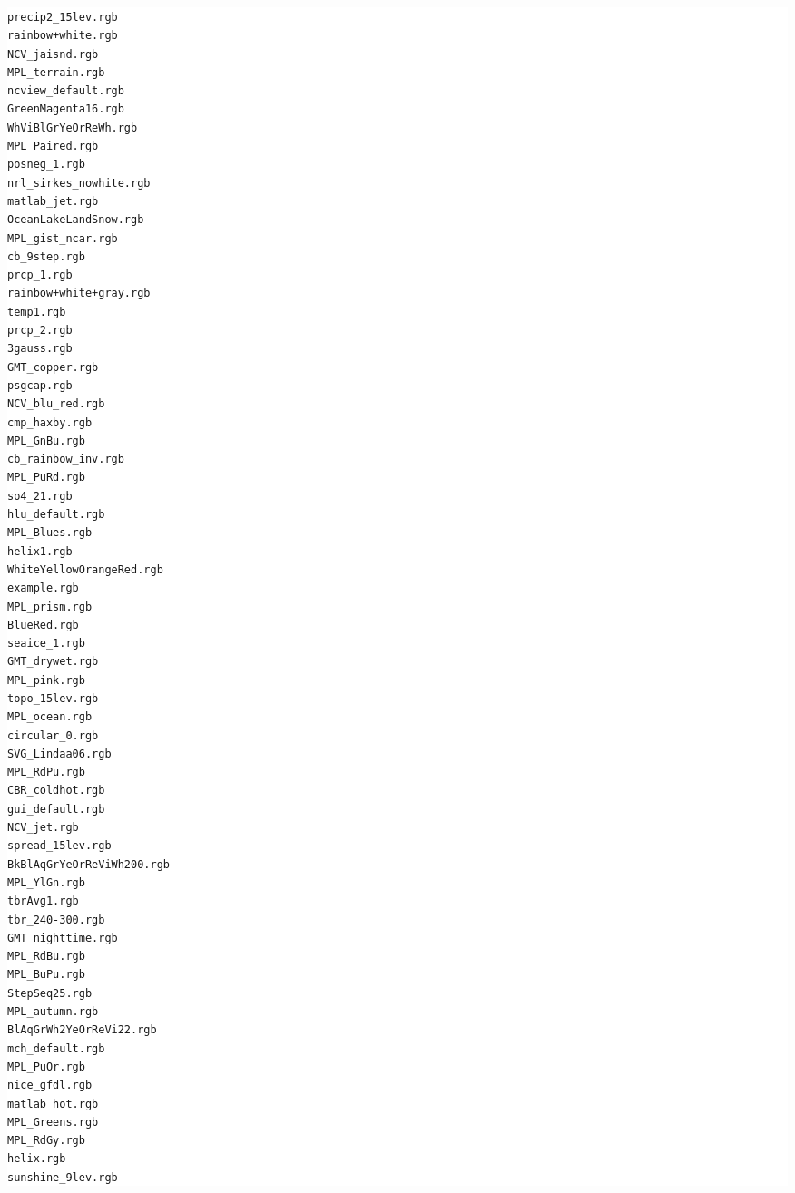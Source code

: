     precip2_15lev.rgb
    rainbow+white.rgb
    NCV_jaisnd.rgb
    MPL_terrain.rgb
    ncview_default.rgb
    GreenMagenta16.rgb
    WhViBlGrYeOrReWh.rgb
    MPL_Paired.rgb
    posneg_1.rgb
    nrl_sirkes_nowhite.rgb
    matlab_jet.rgb
    OceanLakeLandSnow.rgb
    MPL_gist_ncar.rgb
    cb_9step.rgb
    prcp_1.rgb
    rainbow+white+gray.rgb
    temp1.rgb
    prcp_2.rgb
    3gauss.rgb
    GMT_copper.rgb
    psgcap.rgb
    NCV_blu_red.rgb
    cmp_haxby.rgb
    MPL_GnBu.rgb
    cb_rainbow_inv.rgb
    MPL_PuRd.rgb
    so4_21.rgb
    hlu_default.rgb
    MPL_Blues.rgb
    helix1.rgb
    WhiteYellowOrangeRed.rgb
    example.rgb
    MPL_prism.rgb
    BlueRed.rgb
    seaice_1.rgb
    GMT_drywet.rgb
    MPL_pink.rgb
    topo_15lev.rgb
    MPL_ocean.rgb
    circular_0.rgb
    SVG_Lindaa06.rgb
    MPL_RdPu.rgb
    CBR_coldhot.rgb
    gui_default.rgb
    NCV_jet.rgb
    spread_15lev.rgb
    BkBlAqGrYeOrReViWh200.rgb
    MPL_YlGn.rgb
    tbrAvg1.rgb
    tbr_240-300.rgb
    GMT_nighttime.rgb
    MPL_RdBu.rgb
    MPL_BuPu.rgb
    StepSeq25.rgb
    MPL_autumn.rgb
    BlAqGrWh2YeOrReVi22.rgb
    mch_default.rgb
    MPL_PuOr.rgb
    nice_gfdl.rgb
    matlab_hot.rgb
    MPL_Greens.rgb
    MPL_RdGy.rgb
    helix.rgb
    sunshine_9lev.rgb